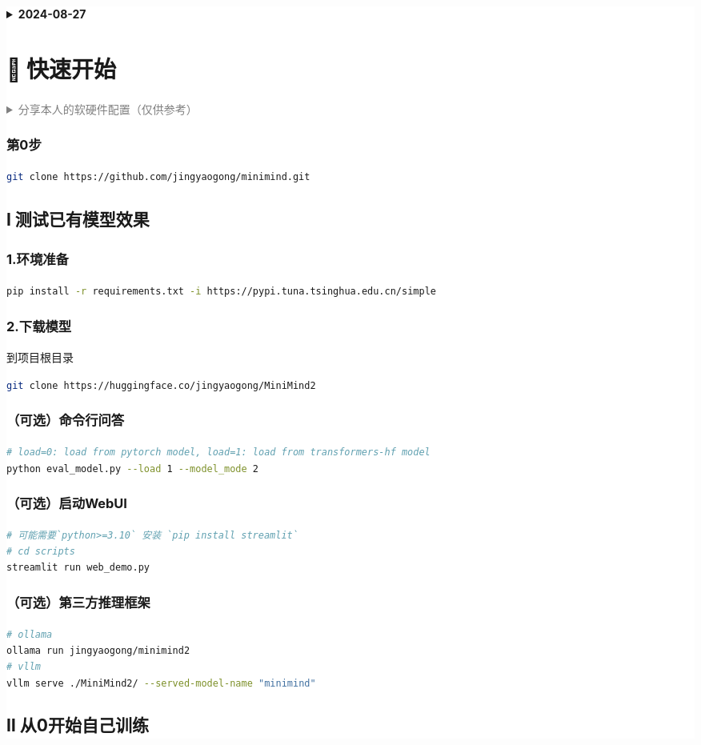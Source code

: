 
<details close><summary> <b>2024-08-27</b> </summary></details>

# 📌 快速开始

<details style="color:rgb(128,128,128)"><summary>分享本人的软硬件配置（仅供参考）</summary></details>

### 第0步

```bash
git clone https://github.com/jingyaogong/minimind.git
```

## Ⅰ 测试已有模型效果

### 1.环境准备

```bash
pip install -r requirements.txt -i https://pypi.tuna.tsinghua.edu.cn/simple
```

### 2.下载模型

到项目根目录

```bash
git clone https://huggingface.co/jingyaogong/MiniMind2
```

### （可选）命令行问答

```bash
# load=0: load from pytorch model, load=1: load from transformers-hf model
python eval_model.py --load 1 --model_mode 2
```

### （可选）启动WebUI

```bash
# 可能需要`python>=3.10` 安装 `pip install streamlit`
# cd scripts
streamlit run web_demo.py
```

### （可选）第三方推理框架

```bash
# ollama
ollama run jingyaogong/minimind2
# vllm
vllm serve ./MiniMind2/ --served-model-name "minimind"
```

## Ⅱ 从0开始自己训练
